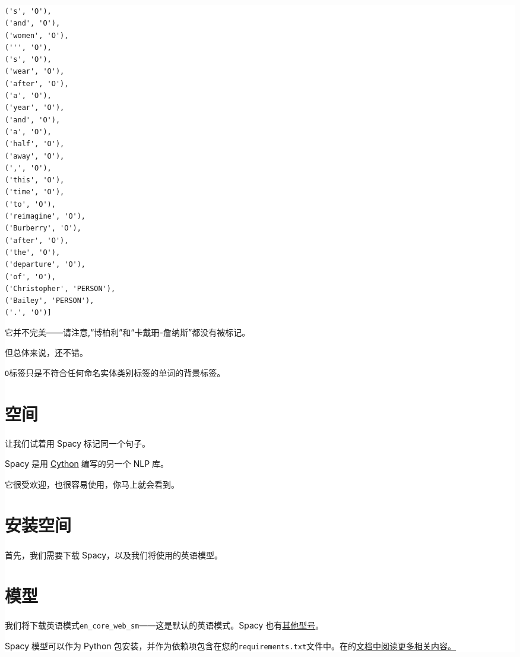 ```
('s', 'O'), 
('and', 'O'), 
('women', 'O'), 
(''', 'O'), 
('s', 'O'), 
('wear', 'O'), 
('after', 'O'), 
('a', 'O'), 
('year', 'O'), 
('and', 'O'), 
('a', 'O'), 
('half', 'O'), 
('away', 'O'), 
(',', 'O'), 
('this', 'O'), 
('time', 'O'), 
('to', 'O'), 
('reimagine', 'O'), 
('Burberry', 'O'), 
('after', 'O'), 
('the', 'O'), 
('departure', 'O'), 
('of', 'O'), 
('Christopher', 'PERSON'), 
('Bailey', 'PERSON'), 
('.', 'O')]
```

它并不完美——请注意,“博柏利”和“卡戴珊-詹纳斯”都没有被标记。

但总体来说，还不错。

`O`标签只是不符合任何命名实体类别标签的单词的背景标签。

# 空间

让我们试着用 Spacy 标记同一个句子。

Spacy 是用 [Cython](https://cython.org/) 编写的另一个 NLP 库。

它很受欢迎，也很容易使用，你马上就会看到。

# 安装空间

首先，我们需要下载 Spacy，以及我们将使用的英语模型。

# 模型

我们将下载英语模式`en_core_web_sm`——这是默认的英语模式。Spacy 也有[其他型号](https://spacy.io/models)。

Spacy 模型可以作为 Python 包安装，并作为依赖项包含在您的`requirements.txt`文件中。在的[文档中阅读更多相关内容。](https://spacy.io/usage/models)
